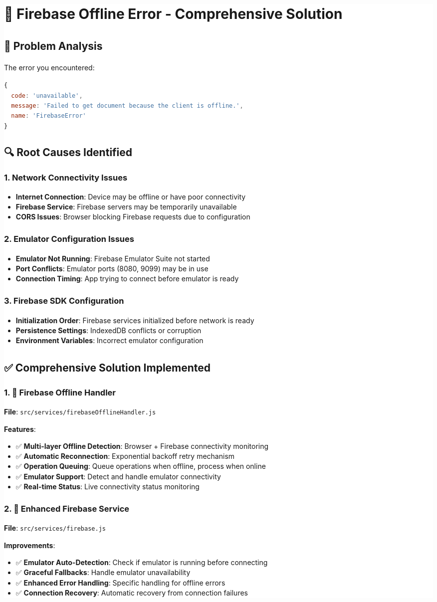 # 🔧 Firebase Offline Error - Comprehensive Solution

## **🚨 Problem Analysis**

The error you encountered:
```javascript
{
  code: 'unavailable', 
  message: 'Failed to get document because the client is offline.', 
  name: 'FirebaseError'
}
```

## **🔍 Root Causes Identified**

### **1. Network Connectivity Issues**
- **Internet Connection**: Device may be offline or have poor connectivity
- **Firebase Service**: Firebase servers may be temporarily unavailable
- **CORS Issues**: Browser blocking Firebase requests due to configuration

### **2. Emulator Configuration Issues**
- **Emulator Not Running**: Firebase Emulator Suite not started
- **Port Conflicts**: Emulator ports (8080, 9099) may be in use
- **Connection Timing**: App trying to connect before emulator is ready

### **3. Firebase SDK Configuration**
- **Initialization Order**: Firebase services initialized before network is ready
- **Persistence Settings**: IndexedDB conflicts or corruption
- **Environment Variables**: Incorrect emulator configuration

## **✅ Comprehensive Solution Implemented**

### **1. 🔧 Firebase Offline Handler**
**File**: `src/services/firebaseOfflineHandler.js`

**Features**:
- ✅ **Multi-layer Offline Detection**: Browser + Firebase connectivity monitoring
- ✅ **Automatic Reconnection**: Exponential backoff retry mechanism
- ✅ **Operation Queuing**: Queue operations when offline, process when online
- ✅ **Emulator Support**: Detect and handle emulator connectivity
- ✅ **Real-time Status**: Live connectivity status monitoring

### **2. 🎯 Enhanced Firebase Service**
**File**: `src/services/firebase.js`

**Improvements**:
- ✅ **Emulator Auto-Detection**: Check if emulator is running before connecting
- ✅ **Graceful Fallbacks**: Handle emulator unavailability
- ✅ **Enhanced Error Handling**: Specific handling for offline errors
- ✅ **Connection Recovery**: Automatic recovery from connection failures
